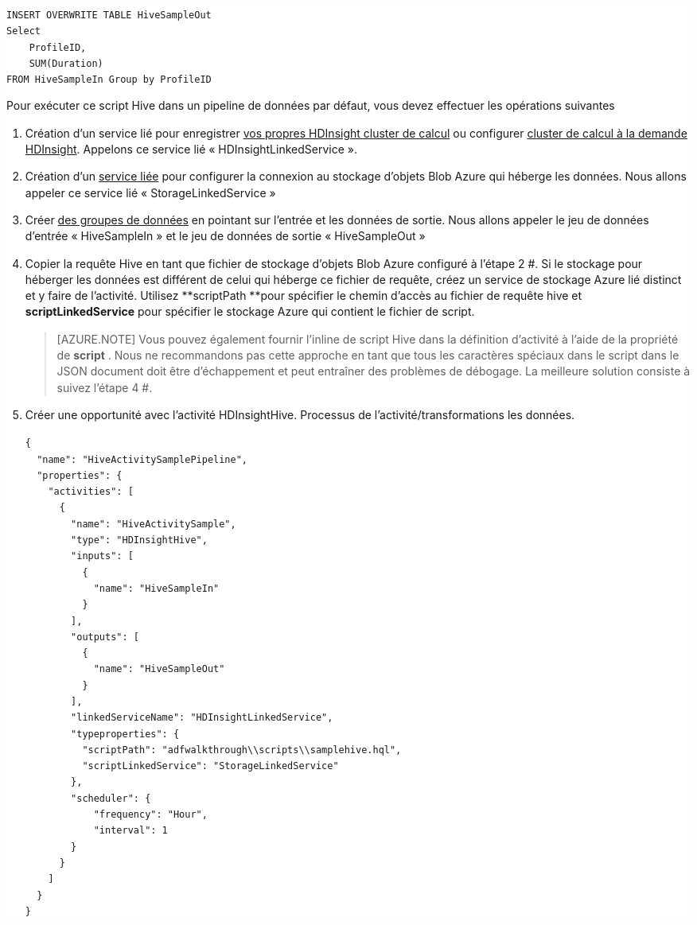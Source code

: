     INSERT OVERWRITE TABLE HiveSampleOut
    Select 
        ProfileID,
        SUM(Duration)
    FROM HiveSampleIn Group by ProfileID

Pour exécuter ce script Hive dans un pipeline de données par défaut, vous devez effectuer les opérations suivantes

1. Création d’un service lié pour enregistrer [vos propres HDInsight cluster de calcul](data-factory-compute-linked-services.md#azure-hdinsight-linked-service) ou configurer [cluster de calcul à la demande HDInsight](data-factory-compute-linked-services.md#azure-hdinsight-on-demand-linked-service). Appelons ce service lié « HDInsightLinkedService ».
2. Création d’un [service liée](data-factory-azure-blob-connector.md) pour configurer la connexion au stockage d’objets Blob Azure qui héberge les données. Nous allons appeler ce service lié « StorageLinkedService »
3. Créer [des groupes de données](data-factory-create-datasets.md) en pointant sur l’entrée et les données de sortie. Nous allons appeler le jeu de données d’entrée « HiveSampleIn » et le jeu de données de sortie « HiveSampleOut »
4. Copier la requête Hive en tant que fichier de stockage d’objets Blob Azure configuré à l’étape 2 #. Si le stockage pour héberger les données est différent de celui qui héberge ce fichier de requête, créez un service de stockage Azure lié distinct et y faire de l’activité. Utilisez **scriptPath **pour spécifier le chemin d’accès au fichier de requête hive et **scriptLinkedService** pour spécifier le stockage Azure qui contient le fichier de script. 

    > [AZURE.NOTE] Vous pouvez également fournir l’inline de script Hive dans la définition d’activité à l’aide de la propriété de **script** . Nous ne recommandons pas cette approche en tant que tous les caractères spéciaux dans le script dans le JSON document doit être d’échappement et peut entraîner des problèmes de débogage. La meilleure solution consiste à suivez l’étape 4 #.
5.  Créer une opportunité avec l’activité HDInsightHive. Processus de l’activité/transformations les données.

        {
          "name": "HiveActivitySamplePipeline",
          "properties": {
            "activities": [
              {
                "name": "HiveActivitySample",
                "type": "HDInsightHive",
                "inputs": [
                  {
                    "name": "HiveSampleIn"
                  }
                ],
                "outputs": [
                  {
                    "name": "HiveSampleOut"
                  }
                ],
                "linkedServiceName": "HDInsightLinkedService",
                "typeproperties": {
                  "scriptPath": "adfwalkthrough\\scripts\\samplehive.hql",
                  "scriptLinkedService": "StorageLinkedService"
                },
                "scheduler": {
                    "frequency": "Hour",
                    "interval": 1
                }
              }
            ]
          }
        }
